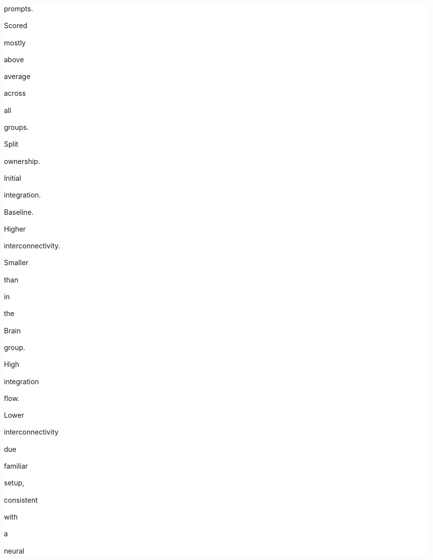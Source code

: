 prompts.

Scored

mostly

above

average

across

all

groups.

Split

ownership.

Initial

integration.

Baseline.

Higher

interconnectivity.

Smaller

than

in

the

Brain

group.

High

integration

flow.

Lower

interconnectivity

due

familiar

setup,

consistent

with

a

neural

